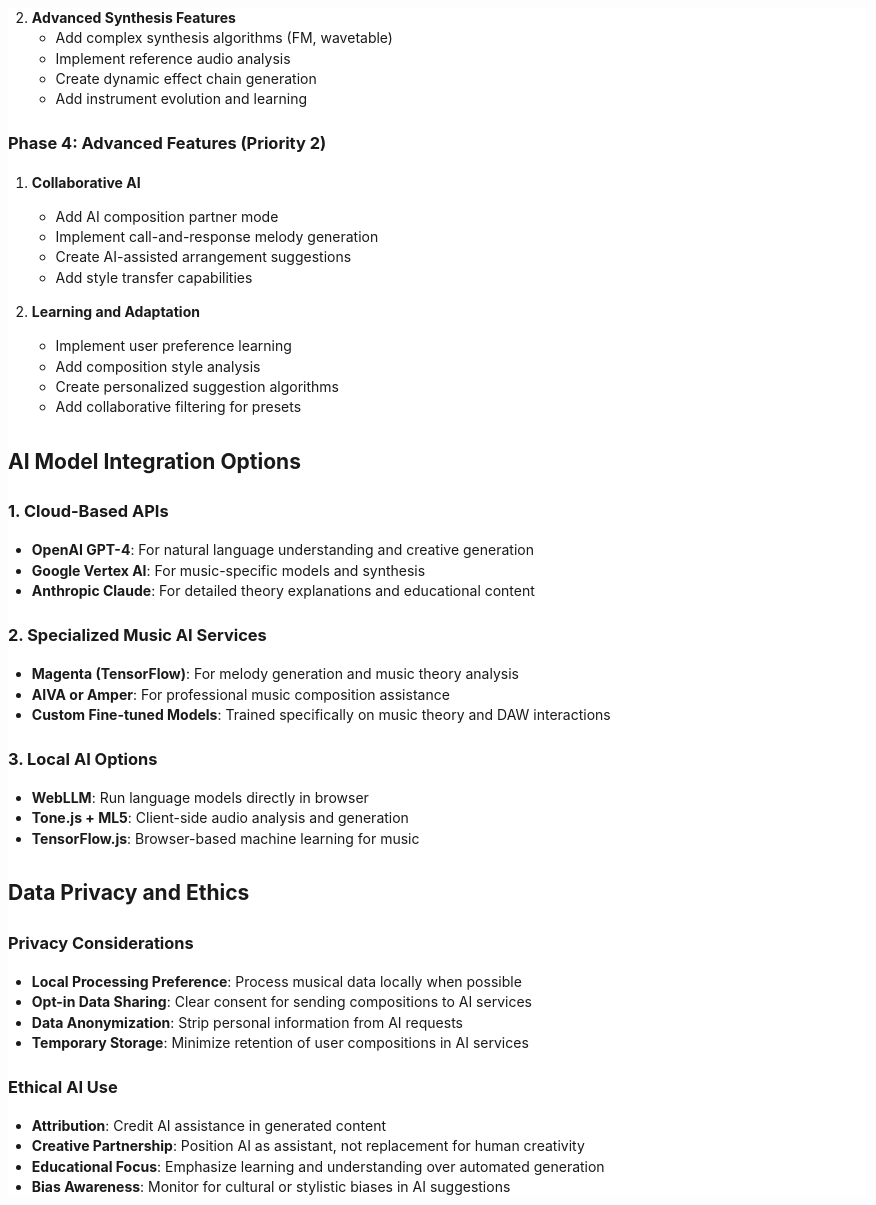 2. **Advanced Synthesis Features**
   - Add complex synthesis algorithms (FM, wavetable)
   - Implement reference audio analysis
   - Create dynamic effect chain generation
   - Add instrument evolution and learning

### Phase 4: Advanced Features (Priority 2)
1. **Collaborative AI**
   - Add AI composition partner mode
   - Implement call-and-response melody generation
   - Create AI-assisted arrangement suggestions
   - Add style transfer capabilities

2. **Learning and Adaptation**
   - Implement user preference learning
   - Add composition style analysis
   - Create personalized suggestion algorithms
   - Add collaborative filtering for presets

## AI Model Integration Options

### 1. Cloud-Based APIs
- **OpenAI GPT-4**: For natural language understanding and creative generation
- **Google Vertex AI**: For music-specific models and synthesis
- **Anthropic Claude**: For detailed theory explanations and educational content

### 2. Specialized Music AI Services
- **Magenta (TensorFlow)**: For melody generation and music theory analysis
- **AIVA or Amper**: For professional music composition assistance
- **Custom Fine-tuned Models**: Trained specifically on music theory and DAW interactions

### 3. Local AI Options
- **WebLLM**: Run language models directly in browser
- **Tone.js + ML5**: Client-side audio analysis and generation
- **TensorFlow.js**: Browser-based machine learning for music

## Data Privacy and Ethics

### Privacy Considerations
- **Local Processing Preference**: Process musical data locally when possible
- **Opt-in Data Sharing**: Clear consent for sending compositions to AI services
- **Data Anonymization**: Strip personal information from AI requests
- **Temporary Storage**: Minimize retention of user compositions in AI services

### Ethical AI Use
- **Attribution**: Credit AI assistance in generated content
- **Creative Partnership**: Position AI as assistant, not replacement for human creativity
- **Educational Focus**: Emphasize learning and understanding over automated generation
- **Bias Awareness**: Monitor for cultural or stylistic biases in AI suggestions
